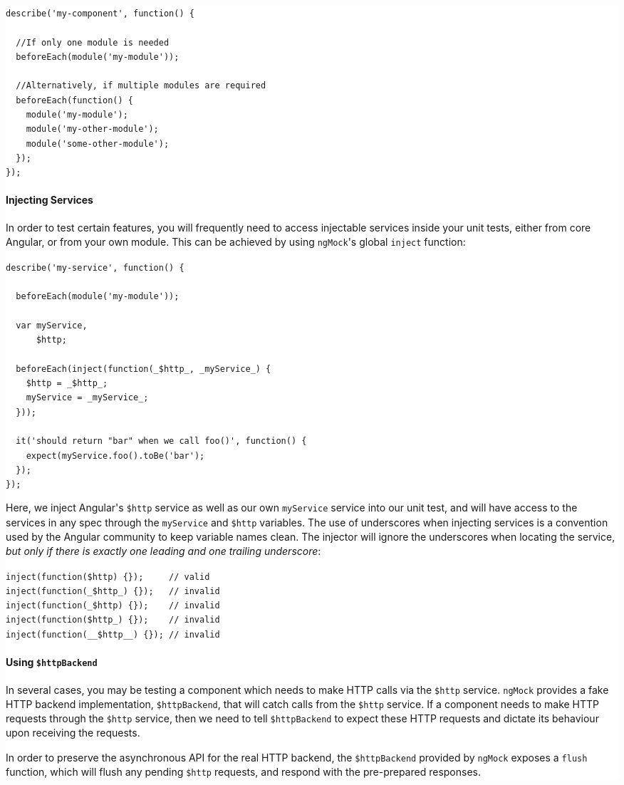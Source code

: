     describe('my-component', function() {
      
      //If only one module is needed
      beforeEach(module('my-module'));
      
      //Alternatively, if multiple modules are required
      beforeEach(function() {
        module('my-module');
        module('my-other-module');
        module('some-other-module');
      });
    });
    
#### Injecting Services
In order to test certain features, you will frequently need to access injectable services inside your unit tests, either from core Angular, or from your own module. This can be achieved by using `ngMock`'s global `inject` function:

    describe('my-service', function() {
     
      beforeEach(module('my-module'));
      
      var myService,
          $http;
          
      beforeEach(inject(function(_$http_, _myService_) {
        $http = _$http_;
        myService = _myService_;
      }));
      
      it('should return "bar" when we call foo()', function() {
        expect(myService.foo().toBe('bar');
      });
    });
    
Here, we inject Angular's `$http` service as well as our own `myService` service into our unit test, and will have access to the services in any spec through the `myService` and `$http` variables. The use of underscores when injecting services is a convention used by the Angular community to keep variable names clean. The injector will ignore the underscores when locating the service, <em>but only if there is exactly one leading and one trailing underscore</em>:

    inject(function($http) {});     // valid
    inject(function(_$http_) {});   // invalid
    inject(function(_$http) {});    // invalid
    inject(function($http_) {});    // invalid
    inject(function(__$http__) {}); // invalid
    
#### Using `$httpBackend`
In several cases, you may be testing a component which needs to make HTTP calls via the `$http` service. `ngMock` provides a fake HTTP backend implementation, `$httpBackend`, that will catch calls from the `$http` service. If a component needs to make HTTP requests through the `$http` service, then we need to tell `$httpBackend` to expect these HTTP requests and dictate its behaviour upon receiving the requests.

In order to preserve the asynchronous API for the real HTTP backend, the `$httpBackend` provided by `ngMock` exposes a `flush` function, which will flush any pending `$http` requests, and respond with the pre-prepared responses.
